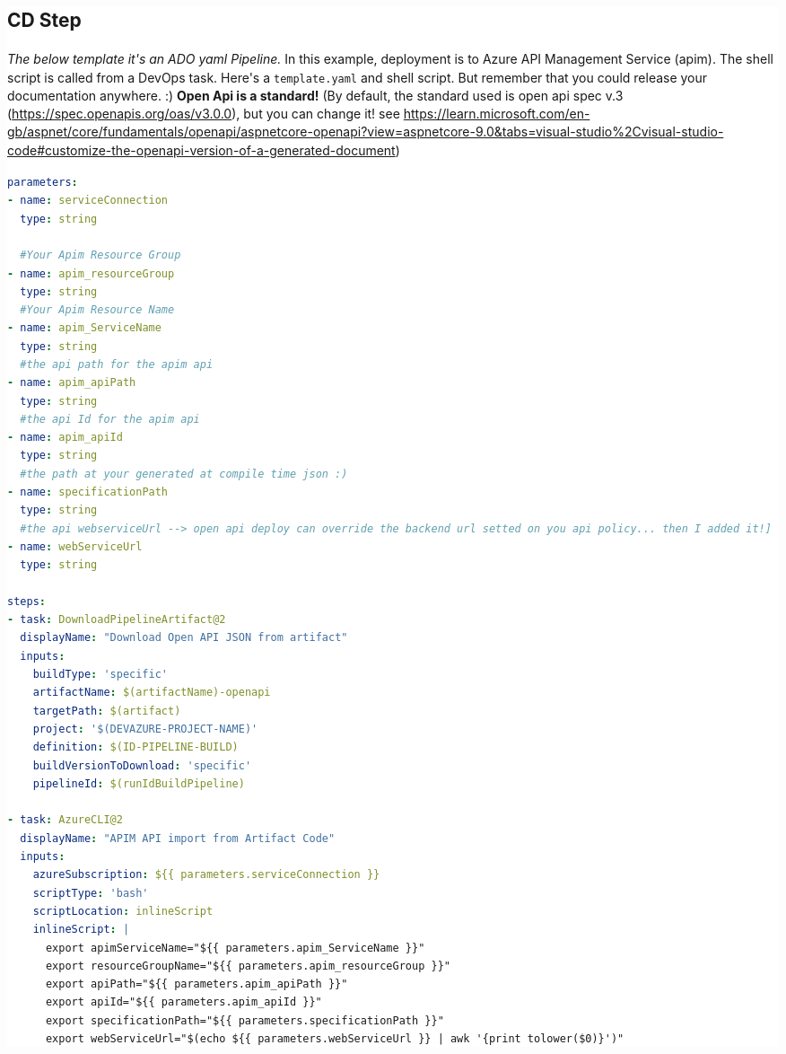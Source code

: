 ## CD  Step 


*The below template it's an ADO yaml Pipeline.*
In this example, deployment is to Azure API Management Service (apim). The shell script is called from a DevOps task. Here's a `template.yaml` and shell script. But remember that you could release your documentation anywhere. :)
**Open Api is a standard!**
(By default, the standard used is open api spec v.3 (https://spec.openapis.org/oas/v3.0.0), but you can change it! see https://learn.microsoft.com/en-gb/aspnet/core/fundamentals/openapi/aspnetcore-openapi?view=aspnetcore-9.0&tabs=visual-studio%2Cvisual-studio-code#customize-the-openapi-version-of-a-generated-document)

```yaml
parameters:
- name: serviceConnection
  type: string
  
  #Your Apim Resource Group
- name: apim_resourceGroup
  type: string
  #Your Apim Resource Name
- name: apim_ServiceName
  type: string
  #the api path for the apim api
- name: apim_apiPath
  type: string
  #the api Id for the apim api
- name: apim_apiId
  type: string
  #the path at your generated at compile time json :)
- name: specificationPath
  type: string
  #the api webserviceUrl --> open api deploy can override the backend url setted on you api policy... then I added it!]
- name: webServiceUrl
  type: string  

steps:
- task: DownloadPipelineArtifact@2
  displayName: "Download Open API JSON from artifact"
  inputs:
    buildType: 'specific'
    artifactName: $(artifactName)-openapi
    targetPath: $(artifact)
    project: '$(DEVAZURE-PROJECT-NAME)'
    definition: $(ID-PIPELINE-BUILD)
    buildVersionToDownload: 'specific'
    pipelineId: $(runIdBuildPipeline)

- task: AzureCLI@2
  displayName: "APIM API import from Artifact Code"
  inputs:
    azureSubscription: ${{ parameters.serviceConnection }}
    scriptType: 'bash'
    scriptLocation: inlineScript
    inlineScript: |
      export apimServiceName="${{ parameters.apim_ServiceName }}"
      export resourceGroupName="${{ parameters.apim_resourceGroup }}"
      export apiPath="${{ parameters.apim_apiPath }}"
      export apiId="${{ parameters.apim_apiId }}"
      export specificationPath="${{ parameters.specificationPath }}"
      export webServiceUrl="$(echo ${{ parameters.webServiceUrl }} | awk '{print tolower($0)}')"

```